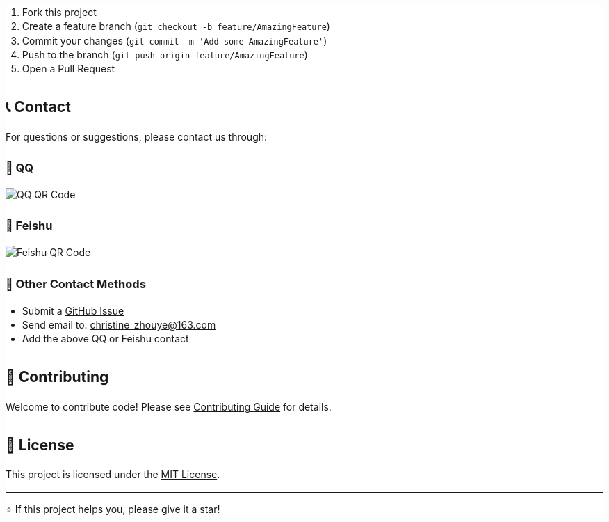 1. Fork this project
2. Create a feature branch (`git checkout -b feature/AmazingFeature`)
3. Commit your changes (`git commit -m 'Add some AmazingFeature'`)
4. Push to the branch (`git push origin feature/AmazingFeature`)
5. Open a Pull Request

## 📞 Contact

For questions or suggestions, please contact us through:

### 💬 QQ  
<img src="./qq_qr.jpg" alt="QQ QR Code" width="150">

### 📱 Feishu  
<img src="./feishu_qr.jpg" alt="Feishu QR Code" width="150">

### 📧 Other Contact Methods
- Submit a [GitHub Issue](https://github.com/zhouxiaoka/autoclip_mvp/issues)
- Send email to: christine_zhouye@163.com
- Add the above QQ or Feishu contact

## 🤝 Contributing

Welcome to contribute code! Please see [Contributing Guide](CONTRIBUTING.md) for details.

## 📄 License

This project is licensed under the [MIT License](LICENSE).

---

⭐ If this project helps you, please give it a star! 
